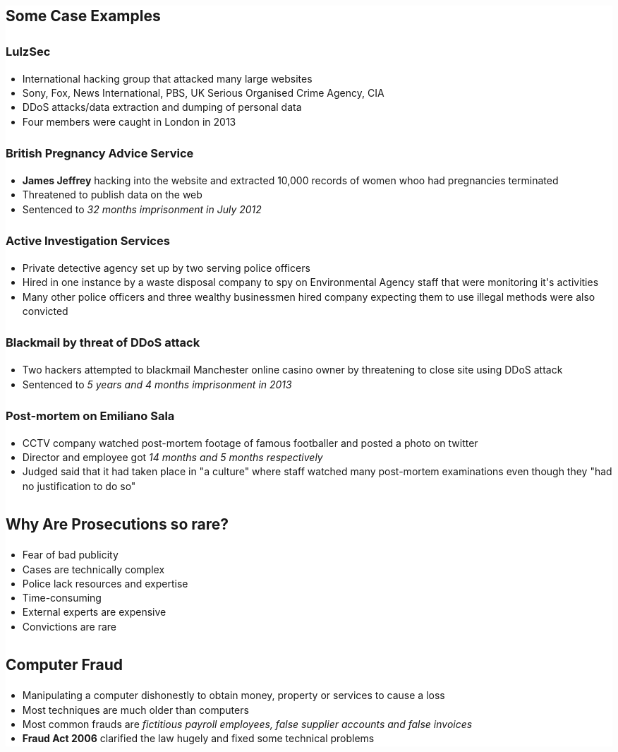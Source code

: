 ## Some Case Examples

### LulzSec

- International hacking group that attacked many large websites
- Sony, Fox, News International, PBS, UK Serious Organised Crime Agency, CIA
- DDoS attacks/data extraction and dumping of personal data
- Four members were caught in London in 2013

### British Pregnancy Advice Service

- **James Jeffrey** hacking into the website and extracted 10,000 records of women whoo had pregnancies terminated
- Threatened to publish data on the web
- Sentenced to *32 months imprisonment in July 2012*

### Active Investigation Services

- Private detective agency set up by two serving police officers
- Hired in one instance by a waste disposal company to spy on Environmental Agency staff that were monitoring it's activities
- Many other police officers and three wealthy businessmen hired company expecting them to use illegal methods were also convicted

### Blackmail by threat of DDoS attack

- Two hackers attempted to blackmail Manchester online casino owner by threatening to close site using DDoS attack
- Sentenced to *5 years and 4 months imprisonment in 2013*

### Post-mortem on Emiliano Sala

- CCTV company watched post-mortem footage of famous footballer and posted a photo on twitter
- Director and employee got *14 months and 5 months respectively*
- Judged said that it had taken place in "a culture" where staff watched many post-mortem examinations even though they "had no justification to do so"

## Why Are Prosecutions so rare?

- Fear of bad publicity
- Cases are technically complex
- Police lack resources and expertise
- Time-consuming
- External experts are expensive
- Convictions are rare

## Computer Fraud

- Manipulating a computer dishonestly to obtain money, property or services to cause a loss
- Most techniques are much older than computers
- Most common frauds are *fictitious payroll employees, false supplier accounts and false invoices*
- **Fraud Act 2006** clarified the law hugely and fixed some technical problems
